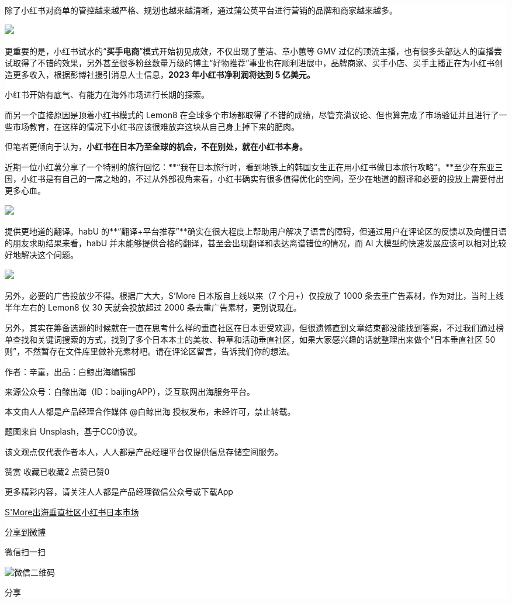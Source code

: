 除了小红书对商单的管控越来越严格、规划也越来越清晰，通过蒲公英平台进行营销的品牌和商家越来越多。

![](https://image.woshipm.com/wp-files/2024/04/viwdwnSOAWTZyQUq4wap.png)

更重要的是，小红书试水的“**买手电商**”模式开始初见成效，不仅出现了董洁、章小蕙等 GMV 过亿的顶流主播，也有很多头部达人的直播尝试取得了不错的效果，另外甚至很多粉丝数量万级的博主“好物推荐”事业也在顺利进展中，品牌商家、买手小店、买手主播正在为小红书创造更多收入，根据彭博社援引消息人士信息，**2023 年小红书净利润将达到 5 亿美元。**

小红书开始有底气、有能力在海外市场进行长期的探索。

而另一个直接原因是顶着小红书模式的 Lemon8 在全球多个市场都取得了不错的成绩，尽管充满议论、但也算完成了市场验证并且进行了一些市场教育，在这样的情况下小红书应该很难放弃这块从自己身上掉下来的肥肉。

但笔者更倾向于认为，**小红书在日本乃至全球的机会，不在别处，就在小红书本身。**

近期一位小红薯分享了一个特别的旅行回忆：**“我在日本旅行时，看到地铁上的韩国女生正在用小红书做日本旅行攻略”。**至少在东亚三国，小红书是有自己的一席之地的，不过从外部视角来看，小红书确实有很多值得优化的空间，至少在地道的翻译和必要的投放上需要付出更多心血。

![](https://image.woshipm.com/wp-files/2024/04/oLvLw0Paa41QwwWkuy4Y.png)

提供更地道的翻译。habU 的**“翻译+平台推荐”**确实在很大程度上帮助用户解决了语言的障碍，但通过用户在评论区的反馈以及向懂日语的朋友求助结果来看，habU 并未能够提供合格的翻译，甚至会出现翻译和表达离谱错位的情况，而 AI 大模型的快速发展应该可以相对比较好地解决这个问题。

![](https://image.woshipm.com/wp-files/2024/04/X2gGOwvltOloWE49vwIb.png)

另外，必要的广告投放少不得。根据广大大，S’More 日本版自上线以来（7 个月+）仅投放了 1000 条去重广告素材，作为对比，当时上线半年左右的 Lemon8 仅 30 天就会投放超过 2000 条去重广告素材，更别说现在。

另外，其实在筹备选题的时候就在一直在思考什么样的垂直社区在日本更受欢迎，但很遗憾直到文章结束都没能找到答案，不过我们通过榜单查找和关键词搜索的方式，找到了多个日本本土的美妆、种草和活动垂直社区，如果大家感兴趣的话就整理出来做个“日本垂直社区 50 则”，不然暂存在文件库里做补充素材吧。请在评论区留言，告诉我们你的想法。

作者：辛童，出品：白鲸出海编辑部

来源公众号：白鲸出海（ID：baijingAPP），泛互联网出海服务平台。

本文由人人都是产品经理合作媒体 @白鲸出海 授权发布，未经许可，禁止转载。

题图来自 Unsplash，基于CC0协议。

该文观点仅代表作者本人，人人都是产品经理平台仅提供信息存储空间服务。

赞赏 收藏已收藏2 点赞已赞0

更多精彩内容，请关注人人都是产品经理微信公众号或下载App

[S'More](https://www.woshipm.com/tag/smore)[出海](https://www.woshipm.com/tag/%e5%87%ba%e6%b5%b7)[垂直社区](https://www.woshipm.com/tag/%e5%9e%82%e7%9b%b4%e7%a4%be%e5%8c%ba)[小红书](https://www.woshipm.com/tag/%e5%b0%8f%e7%ba%a2%e4%b9%a6)[日本市场](https://www.woshipm.com/tag/%e6%97%a5%e6%9c%ac%e5%b8%82%e5%9c%ba)

[分享到微博](https://service.weibo.com/share/share.php?appkey=2775287854&title=城市探索从纽约到东京，小红书为什么还没放弃日本？&url=https://www.woshipm.com/operate/6025180.html&pic=https://image.woshipm.com/2023/04/17/381c042c-dcf5-11ed-a8f2-00163e0b5ff3.png)

微信扫一扫

![微信二维码](https://api.pwmqr.com/qrcode/create/?url=https://www.woshipm.com/operate/6025180.html)

分享